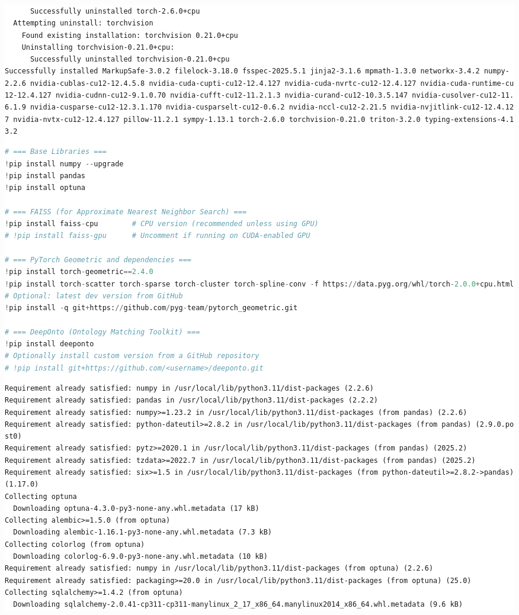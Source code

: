           Successfully uninstalled torch-2.6.0+cpu
      Attempting uninstall: torchvision
        Found existing installation: torchvision 0.21.0+cpu
        Uninstalling torchvision-0.21.0+cpu:
          Successfully uninstalled torchvision-0.21.0+cpu
    Successfully installed MarkupSafe-3.0.2 filelock-3.18.0 fsspec-2025.5.1 jinja2-3.1.6 mpmath-1.3.0 networkx-3.4.2 numpy-2.2.6 nvidia-cublas-cu12-12.4.5.8 nvidia-cuda-cupti-cu12-12.4.127 nvidia-cuda-nvrtc-cu12-12.4.127 nvidia-cuda-runtime-cu12-12.4.127 nvidia-cudnn-cu12-9.1.0.70 nvidia-cufft-cu12-11.2.1.3 nvidia-curand-cu12-10.3.5.147 nvidia-cusolver-cu12-11.6.1.9 nvidia-cusparse-cu12-12.3.1.170 nvidia-cusparselt-cu12-0.6.2 nvidia-nccl-cu12-2.21.5 nvidia-nvjitlink-cu12-12.4.127 nvidia-nvtx-cu12-12.4.127 pillow-11.2.1 sympy-1.13.1 torch-2.6.0 torchvision-0.21.0 triton-3.2.0 typing-extensions-4.13.2





```python
# === Base Libraries ===
!pip install numpy --upgrade
!pip install pandas
!pip install optuna

# === FAISS (for Approximate Nearest Neighbor Search) ===
!pip install faiss-cpu        # CPU version (recommended unless using GPU)
# !pip install faiss-gpu      # Uncomment if running on CUDA-enabled GPU

# === PyTorch Geometric and dependencies ===
!pip install torch-geometric==2.4.0
!pip install torch-scatter torch-sparse torch-cluster torch-spline-conv -f https://data.pyg.org/whl/torch-2.0.0+cpu.html
# Optional: latest dev version from GitHub
!pip install -q git+https://github.com/pyg-team/pytorch_geometric.git

# === DeepOnto (Ontology Matching Toolkit) ===
!pip install deeponto
# Optionally install custom version from a GitHub repository
# !pip install git+https://github.com/<username>/deeponto.git

```

    Requirement already satisfied: numpy in /usr/local/lib/python3.11/dist-packages (2.2.6)
    Requirement already satisfied: pandas in /usr/local/lib/python3.11/dist-packages (2.2.2)
    Requirement already satisfied: numpy>=1.23.2 in /usr/local/lib/python3.11/dist-packages (from pandas) (2.2.6)
    Requirement already satisfied: python-dateutil>=2.8.2 in /usr/local/lib/python3.11/dist-packages (from pandas) (2.9.0.post0)
    Requirement already satisfied: pytz>=2020.1 in /usr/local/lib/python3.11/dist-packages (from pandas) (2025.2)
    Requirement already satisfied: tzdata>=2022.7 in /usr/local/lib/python3.11/dist-packages (from pandas) (2025.2)
    Requirement already satisfied: six>=1.5 in /usr/local/lib/python3.11/dist-packages (from python-dateutil>=2.8.2->pandas) (1.17.0)
    Collecting optuna
      Downloading optuna-4.3.0-py3-none-any.whl.metadata (17 kB)
    Collecting alembic>=1.5.0 (from optuna)
      Downloading alembic-1.16.1-py3-none-any.whl.metadata (7.3 kB)
    Collecting colorlog (from optuna)
      Downloading colorlog-6.9.0-py3-none-any.whl.metadata (10 kB)
    Requirement already satisfied: numpy in /usr/local/lib/python3.11/dist-packages (from optuna) (2.2.6)
    Requirement already satisfied: packaging>=20.0 in /usr/local/lib/python3.11/dist-packages (from optuna) (25.0)
    Collecting sqlalchemy>=1.4.2 (from optuna)
      Downloading sqlalchemy-2.0.41-cp311-cp311-manylinux_2_17_x86_64.manylinux2014_x86_64.whl.metadata (9.6 kB)